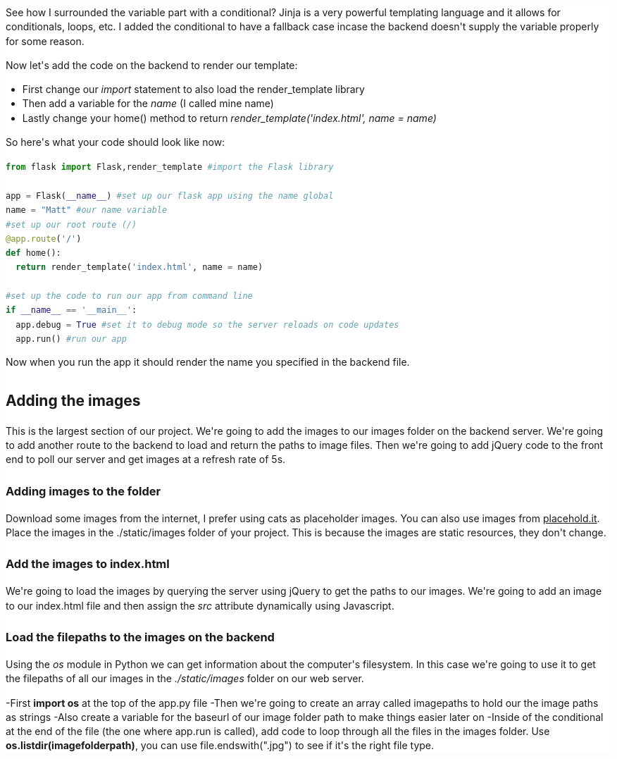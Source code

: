 See how I surrounded the variable part with a conditional?  Jinja is a very powerful templating language and it allows for conditionals, loops, etc.  I added the conditional to have a fallback case incase the backend doesn't supply the variable properly for some reason.

Now let's add the code on the backend to render our template:

- First change our *import* statement to also load the render_template library
- Then add a variable for the *name* (I called mine name)
- Lastly change your home() method to return *render_template('index.html', name = name)*

So here's what your code should look like now:

```python
from flask import Flask,render_template #import the Flask library

app = Flask(__name__) #set up our flask app using the name global
name = "Matt" #our name variable
#set up our root route (/)
@app.route('/')
def home():
  return render_template('index.html', name = name)

#set up the code to run our app from command line
if __name__ == '__main__':
  app.debug = True #set it to debug mode so the server reloads on code updates
  app.run() #run our app
```

Now when you run the app it should render the name you specified in the backend file.

## Adding the images
This is the largest section of our project.  We're going to add the images to our images folder on the backend server. We're going to add another route to the backend to load and return the paths to image files. Then we're going to add jQuery code to the front end to poll our server and get images at a refresh rate of 5s.

### Adding images to the folder
Download some images from the internet, I prefer using cats as placeholder images.  You can also use images from [placehold.it](https://placehold.it/).  Place the images in the ./static/images folder of your project.  This is because the images are static resources, they don't change.

### Add the images to index.html
We're going to load the images by querying the server using jQuery to get the paths to our images.  We're going to add an image to our index.html file and then assign the *src* attribute dynamically using Javascript.

### Load the filepaths to the images on the backend
Using the *os* module in Python we can get information about the computer's filesystem.  In this case we're going to use it to get the filepaths of all our images in the *./static/images* folder on our web server.  

-First **import os** at the top of the app.py file
-Then we're going to create an array called imagepaths to hold our the image paths as strings
-Also create a variable for the baseurl of our image folder path to make things easier later on
-Inside of the conditional at the end of the file (the one where app.run is called), add code to loop through all the files in the images folder. Use **os.listdir(imagefolderpath)**, you can use file.endswith(".jpg") to see if it's the right file type.
